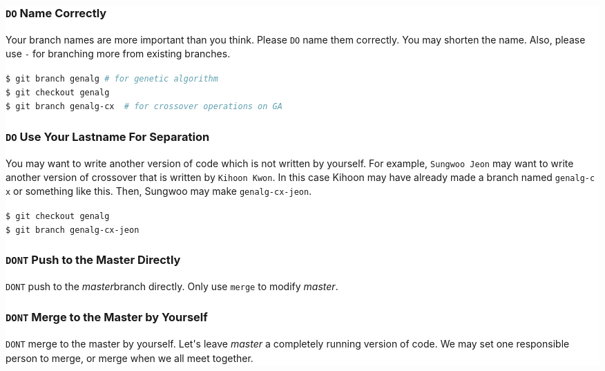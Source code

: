 ### `DO` Name Correctly

Your branch names are more important than you think. Please `DO` name them correctly. You may shorten the name. Also, please use `-` for branching more from existing branches.

```bash
$ git branch genalg	# for genetic algorithm
$ git checkout genalg
$ git branch genalg-cx	# for crossover operations on GA
```

### `DO` Use Your Lastname For Separation

You may want to write another version of code which is not written by yourself. For example, `Sungwoo Jeon` may want to write another version of crossover that is written by `Kihoon Kwon`. In this case Kihoon may have already made a branch named `genalg-cx` or something like this. Then, Sungwoo may make `genalg-cx-jeon`.

```bash
$ git checkout genalg
$ git branch genalg-cx-jeon
```

### `DONT` Push to the Master Directly

`DONT` push to the *master*branch directly. Only use `merge` to modify *master*.

### `DONT` Merge to the Master by Yourself

`DONT` merge to the master by yourself. Let's leave *master* a completely running version of code. We may set one responsible person to merge, or merge when we all meet together.